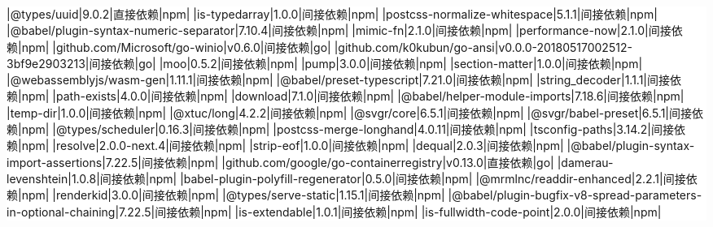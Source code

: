 |@types/uuid|9.0.2|直接依赖|npm|
|is-typedarray|1.0.0|间接依赖|npm|
|postcss-normalize-whitespace|5.1.1|间接依赖|npm|
|@babel/plugin-syntax-numeric-separator|7.10.4|间接依赖|npm|
|mimic-fn|2.1.0|间接依赖|npm|
|performance-now|2.1.0|间接依赖|npm|
|github.com/Microsoft/go-winio|v0.6.0|间接依赖|go|
|github.com/k0kubun/go-ansi|v0.0.0-20180517002512-3bf9e2903213|间接依赖|go|
|moo|0.5.2|间接依赖|npm|
|pump|3.0.0|间接依赖|npm|
|section-matter|1.0.0|间接依赖|npm|
|@webassemblyjs/wasm-gen|1.11.1|间接依赖|npm|
|@babel/preset-typescript|7.21.0|间接依赖|npm|
|string_decoder|1.1.1|间接依赖|npm|
|path-exists|4.0.0|间接依赖|npm|
|download|7.1.0|间接依赖|npm|
|@babel/helper-module-imports|7.18.6|间接依赖|npm|
|temp-dir|1.0.0|间接依赖|npm|
|@xtuc/long|4.2.2|间接依赖|npm|
|@svgr/core|6.5.1|间接依赖|npm|
|@svgr/babel-preset|6.5.1|间接依赖|npm|
|@types/scheduler|0.16.3|间接依赖|npm|
|postcss-merge-longhand|4.0.11|间接依赖|npm|
|tsconfig-paths|3.14.2|间接依赖|npm|
|resolve|2.0.0-next.4|间接依赖|npm|
|strip-eof|1.0.0|间接依赖|npm|
|dequal|2.0.3|间接依赖|npm|
|@babel/plugin-syntax-import-assertions|7.22.5|间接依赖|npm|
|github.com/google/go-containerregistry|v0.13.0|直接依赖|go|
|damerau-levenshtein|1.0.8|间接依赖|npm|
|babel-plugin-polyfill-regenerator|0.5.0|间接依赖|npm|
|@mrmlnc/readdir-enhanced|2.2.1|间接依赖|npm|
|renderkid|3.0.0|间接依赖|npm|
|@types/serve-static|1.15.1|间接依赖|npm|
|@babel/plugin-bugfix-v8-spread-parameters-in-optional-chaining|7.22.5|间接依赖|npm|
|is-extendable|1.0.1|间接依赖|npm|
|is-fullwidth-code-point|2.0.0|间接依赖|npm|